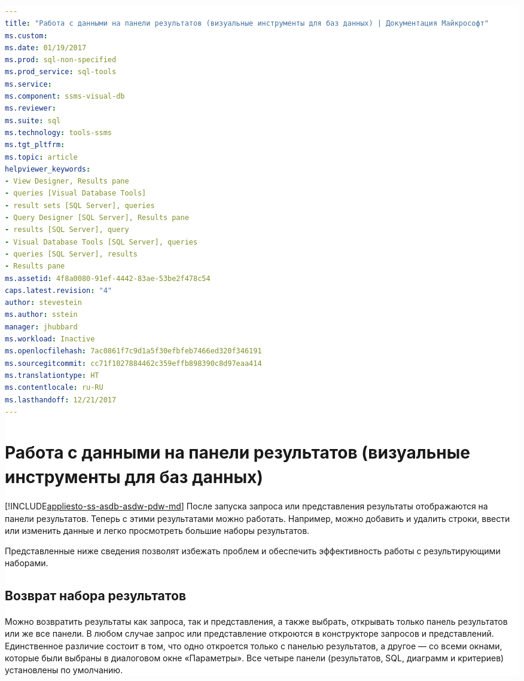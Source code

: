 ```yaml
---
title: "Работа с данными на панели результатов (визуальные инструменты для баз данных) | Документация Майкрософт"
ms.custom: 
ms.date: 01/19/2017
ms.prod: sql-non-specified
ms.prod_service: sql-tools
ms.service: 
ms.component: ssms-visual-db
ms.reviewer: 
ms.suite: sql
ms.technology: tools-ssms
ms.tgt_pltfrm: 
ms.topic: article
helpviewer_keywords:
- View Designer, Results pane
- queries [Visual Database Tools]
- result sets [SQL Server], queries
- Query Designer [SQL Server], Results pane
- results [SQL Server], query
- Visual Database Tools [SQL Server], queries
- queries [SQL Server], results
- Results pane
ms.assetid: 4f8a0080-91ef-4442-83ae-53be2f478c54
caps.latest.revision: "4"
author: stevestein
ms.author: sstein
manager: jhubbard
ms.workload: Inactive
ms.openlocfilehash: 7ac0861f7c9d1a5f30efbfeb7466ed320f346191
ms.sourcegitcommit: cc71f1027884462c359effb898390c8d97eaa414
ms.translationtype: HT
ms.contentlocale: ru-RU
ms.lasthandoff: 12/21/2017
---
```

# <a name="work-with-data-in-the-results-pane-visual-database-tools"></a>Работа с данными на панели результатов (визуальные инструменты для баз данных)
[!INCLUDE[appliesto-ss-asdb-asdw-pdw-md](../../includes/appliesto-ss-asdb-asdw-pdw-md.md)] После запуска запроса или представления результаты отображаются на панели результатов. Теперь с этими результатами можно работать. Например, можно добавить и удалить строки, ввести или изменить данные и легко просмотреть большие наборы результатов.  
  
Представленные ниже сведения позволят избежать проблем и обеспечить эффективность работы с результирующими наборами.  
  
## <a name="returning-the-results-set"></a>Возврат набора результатов  
Можно возвратить результаты как запроса, так и представления, а также выбрать, открывать только панель результатов или же все панели. В любом случае запрос или представление откроются в конструкторе запросов и представлений. Единственное различие состоит в том, что одно откроется только с панелью результатов, а другое — со всеми окнами, которые были выбраны в диалоговом окне «Параметры». Все четыре панели (результатов, SQL, диаграмм и критериев) установлены по умолчанию.  
  
